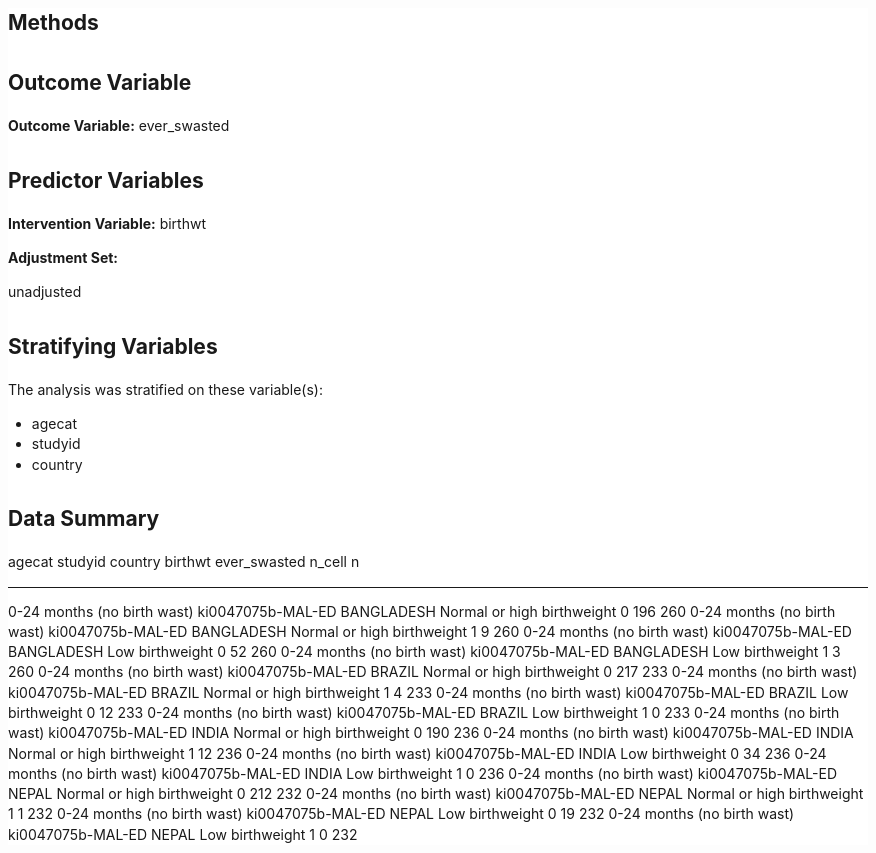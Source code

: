 





## Methods
## Outcome Variable

**Outcome Variable:** ever_swasted

## Predictor Variables

**Intervention Variable:** birthwt

**Adjustment Set:**

unadjusted

## Stratifying Variables

The analysis was stratified on these variable(s):

* agecat
* studyid
* country

## Data Summary

agecat                        studyid                    country                        birthwt                       ever_swasted   n_cell       n
----------------------------  -------------------------  -----------------------------  ---------------------------  -------------  -------  ------
0-24 months (no birth wast)   ki0047075b-MAL-ED          BANGLADESH                     Normal or high birthweight               0      196     260
0-24 months (no birth wast)   ki0047075b-MAL-ED          BANGLADESH                     Normal or high birthweight               1        9     260
0-24 months (no birth wast)   ki0047075b-MAL-ED          BANGLADESH                     Low birthweight                          0       52     260
0-24 months (no birth wast)   ki0047075b-MAL-ED          BANGLADESH                     Low birthweight                          1        3     260
0-24 months (no birth wast)   ki0047075b-MAL-ED          BRAZIL                         Normal or high birthweight               0      217     233
0-24 months (no birth wast)   ki0047075b-MAL-ED          BRAZIL                         Normal or high birthweight               1        4     233
0-24 months (no birth wast)   ki0047075b-MAL-ED          BRAZIL                         Low birthweight                          0       12     233
0-24 months (no birth wast)   ki0047075b-MAL-ED          BRAZIL                         Low birthweight                          1        0     233
0-24 months (no birth wast)   ki0047075b-MAL-ED          INDIA                          Normal or high birthweight               0      190     236
0-24 months (no birth wast)   ki0047075b-MAL-ED          INDIA                          Normal or high birthweight               1       12     236
0-24 months (no birth wast)   ki0047075b-MAL-ED          INDIA                          Low birthweight                          0       34     236
0-24 months (no birth wast)   ki0047075b-MAL-ED          INDIA                          Low birthweight                          1        0     236
0-24 months (no birth wast)   ki0047075b-MAL-ED          NEPAL                          Normal or high birthweight               0      212     232
0-24 months (no birth wast)   ki0047075b-MAL-ED          NEPAL                          Normal or high birthweight               1        1     232
0-24 months (no birth wast)   ki0047075b-MAL-ED          NEPAL                          Low birthweight                          0       19     232
0-24 months (no birth wast)   ki0047075b-MAL-ED          NEPAL                          Low birthweight                          1        0     232